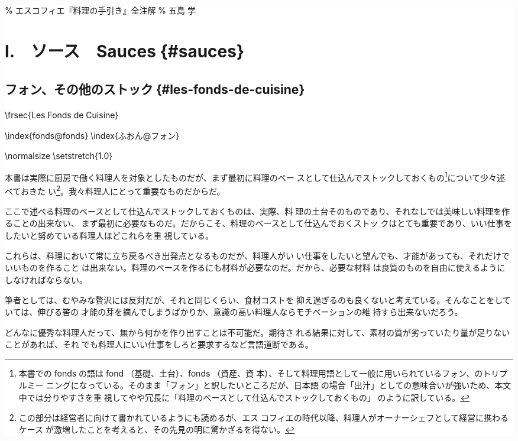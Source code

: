 % エスコフィエ『料理の手引き』全注解
% 五島 学




# I.　ソース　Sauces {#sauces}


## フォン、その他のストック  {#les-fonds-de-cuisine}

\frsec{Les Fonds de Cuisine}

\index{fonds@fonds}
\index{ふおん@フォン}

\normalsize
\setstretch{1.0}

本書は実際に厨房で働く料理人を対象としたものだが、まず最初に料理のベー
スとして仕込んでストックしておくもの[^101001]について少々述べておきた
い[^101002]。我々料理人にとって重要なものだからだ。


[^101001]: 本書での fonds の語は fond （基礎、土台）、fonds （資産、資
    本）、そして料理用語として一般に用いられているフォン、のトリプルミー
    ニングになっている。そのまま「フォン」と訳したいところだが、日本語
    の場合「出汁」としての意味合いが強いため、本文中では分りやすさを重
    視してやや冗長に「料理のベースとして仕込んでストックしておくもの」
    のように訳している。


[^101002]: この部分は経営者に向けて書かれているようにも読めるが、エス
    コフィエの時代以降、料理人がオーナーシェフとして経営に携わるケース
    が激増したことを考えると、その先見の明に驚かざるを得ない。



ここで述べる料理のベースとして仕込んでストックしておくものは、実際、料
理の土台そのものであり、それなしでは美味しい料理を作ることの出来ない、
まず最初に必要なものだ。だからこそ、料理のベースとして仕込んでおくストッ
クはとても重要であり、いい仕事をしたいと努めている料理人ほどこれらを重
視している。


これらは、料理において常に立ち戻るべき出発点となるものだが、料理人がい
い仕事をしたいと望んでも、才能があっても、それだけでいいものを作ること
は出来ない。料理のベースを作るにも材料が必要なのだ。だから、必要な材料
は良質のものを自由に使えるようにしなければならない。


筆者としては、むやみな贅沢には反対だが、それと同じくらい、食材コストを
抑え過ぎるのも良くないと考えている。そんなことをしていては、伸びる筈の
才能の芽を摘んでしまうばかりか、意識の高い料理人ならモチベーションの維
持すら出来ないだろう。


どんなに優秀な料理人だって、無から何かを作り出すことは不可能だ。期待さ
れる結果に対して、素材の質が劣っていたり量が足りないことがあれば、それ
でも料理人にいい仕事をしろと要求するなど言語道断である。


[^101003]: ここではジュといわゆるフォンが同じ意味で使われている。
[^101004]: 日本の調理現場で「白いフォン」を意味する「フォン・ブラン」は主と
[^101005]: 1767-1841。19世紀の著名な美食家。 著書に『食卓の古典』(1843)があ
[^101006]: 本書において「昔の料理」と表現される場合は概ね17〜18世紀末と考え
[^101007]: 17世紀に絶対王政を確立したルイ14世の母。
[^101008]: パンセ pincer と呼ばれる手法。原義は「抓む」。材料が鍋底に張り付
[^101009]: 19世紀頃、赤身肉の美味しさの本質であると考えられていた想像上の物
[^1010010]: suer （スュエ）シュエ。
[^1010011]: セイヨウネズの樹の実。
[^1010012]: 最後に布で漉す必要があるが、当然のこととして明記されていないの
[^1010013]: 本質的には前出の「フォン」と同様のものだが、魚（およびジビエ）
[^1010014]: タラの近縁種。
[^1010015]: ヒラメの近縁種。
[^1010016]: パセリには根がにんじん形に肥大する品種もある（persil tubéreux
[^1010017]: 前項のフュメドポワソンのこと。
[^1010018]: タラの近縁種。
[^1010019]: いずれも鰈、ひらめの近縁種。チュルボタンはチュルボの小さいもの
[^1010020]: 3枚おろし、または5枚おろしにして、頭とアラを取り除いた状態。
[^1010023]: 素材を入れた鍋に蓋をして弱火にかけ、少量の水分で蒸し煮状態にす
[^1010021]: morille キノコの一種。和名アミガサタケ。
[^1010029]: 既に述べたように初版〜第三版まではバターまたはグレスドマル
[^1010024]: 現代の科学的見地からすると必ずしも正確な記述ではないので注意。
[^1010025]: 初版〜第三版では「澄ましバターまたは充分に澄ましたグレスド
[^1010026]: dépouiller デプイエ。ソースや煮込み料理を仕上げる際に、浮
[^1010027]: ルーがスペインからもたらされたというのは逸話、伝承の域を出ない。
[^1010028]: 原文 chimiste。現代は分子ガストロノミーが盛んだが、料理を
[^1010030]: lièvre （リエーヴル）。